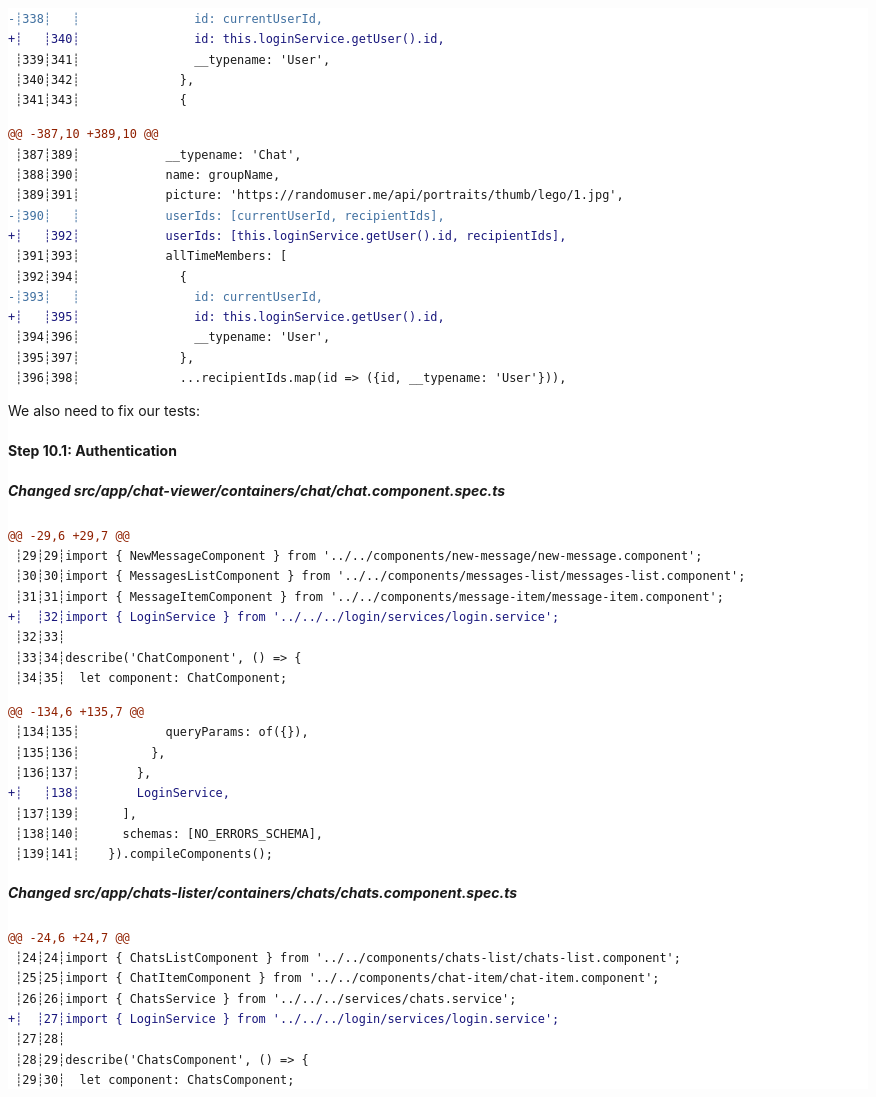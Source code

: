 ```diff
-┊338┊   ┊                id: currentUserId,
+┊   ┊340┊                id: this.loginService.getUser().id,
 ┊339┊341┊                __typename: 'User',
 ┊340┊342┊              },
 ┊341┊343┊              {
```
```diff
@@ -387,10 +389,10 @@
 ┊387┊389┊            __typename: 'Chat',
 ┊388┊390┊            name: groupName,
 ┊389┊391┊            picture: 'https://randomuser.me/api/portraits/thumb/lego/1.jpg',
-┊390┊   ┊            userIds: [currentUserId, recipientIds],
+┊   ┊392┊            userIds: [this.loginService.getUser().id, recipientIds],
 ┊391┊393┊            allTimeMembers: [
 ┊392┊394┊              {
-┊393┊   ┊                id: currentUserId,
+┊   ┊395┊                id: this.loginService.getUser().id,
 ┊394┊396┊                __typename: 'User',
 ┊395┊397┊              },
 ┊396┊398┊              ...recipientIds.map(id => ({id, __typename: 'User'})),
```

[}]: #

We also need to fix our tests:

[{]: <helper> (diffStep "10.1" files="src/app/chat-viewer/containers/chat/chat.component.spec.ts, src/app/chats-lister/containers/chats/chats.component.spec.ts, src/app/services/chats.service.spec.ts" module="client")

#### Step 10.1: Authentication

##### Changed src&#x2F;app&#x2F;chat-viewer&#x2F;containers&#x2F;chat&#x2F;chat.component.spec.ts
```diff
@@ -29,6 +29,7 @@
 ┊29┊29┊import { NewMessageComponent } from '../../components/new-message/new-message.component';
 ┊30┊30┊import { MessagesListComponent } from '../../components/messages-list/messages-list.component';
 ┊31┊31┊import { MessageItemComponent } from '../../components/message-item/message-item.component';
+┊  ┊32┊import { LoginService } from '../../../login/services/login.service';
 ┊32┊33┊
 ┊33┊34┊describe('ChatComponent', () => {
 ┊34┊35┊  let component: ChatComponent;
```
```diff
@@ -134,6 +135,7 @@
 ┊134┊135┊            queryParams: of({}),
 ┊135┊136┊          },
 ┊136┊137┊        },
+┊   ┊138┊        LoginService,
 ┊137┊139┊      ],
 ┊138┊140┊      schemas: [NO_ERRORS_SCHEMA],
 ┊139┊141┊    }).compileComponents();
```

##### Changed src&#x2F;app&#x2F;chats-lister&#x2F;containers&#x2F;chats&#x2F;chats.component.spec.ts
```diff
@@ -24,6 +24,7 @@
 ┊24┊24┊import { ChatsListComponent } from '../../components/chats-list/chats-list.component';
 ┊25┊25┊import { ChatItemComponent } from '../../components/chat-item/chat-item.component';
 ┊26┊26┊import { ChatsService } from '../../../services/chats.service';
+┊  ┊27┊import { LoginService } from '../../../login/services/login.service';
 ┊27┊28┊
 ┊28┊29┊describe('ChatsComponent', () => {
 ┊29┊30┊  let component: ChatsComponent;
```
```diff
```

[//]: # (head-end)
[{]: <helper> (diffStep "4.1" files="index.ts" module="server")
[{]: <helper> (diffStep "4.1" files="schema/resolvers.ts" module="server")
[{]: <helper> (diffStep "10.1" files="src/app/login/services" module="client")
[{]: <helper> (diffStep "10.1" files="src/app/login/containers, src/app/login/login.module.ts" module="client")
[{]: <helper> (diffStep "10.1" files="src/app/app.module.ts" module="client")
[{]: <helper> (diffStep "10.1" files="src/app/chat-viewer/chat-viewer.module.ts, src/app/chats-creation/chats-creation.module.ts, src/app/chats-lister/chats-lister.module.ts" module="client")
[{]: <helper> (diffStep "10.1" files="src/app/services/chats.service.ts" module="client")
[{]: <helper> (diffStep "10.1" files="src/codegen.ts" module="client")
[//]: # (foot-start)
[{]: <helper> (navStep)